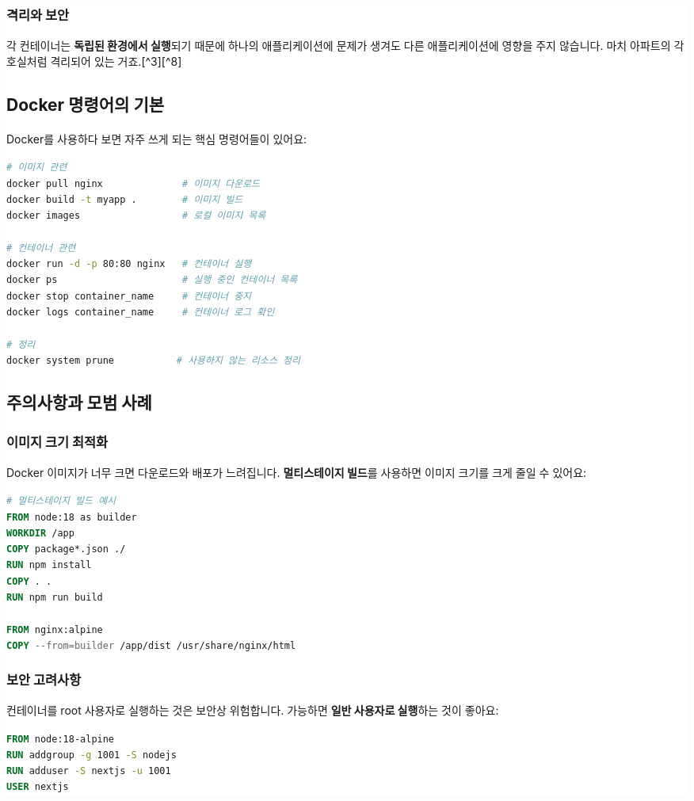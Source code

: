 ### 격리와 보안

각 컨테이너는 **독립된 환경에서 실행**되기 때문에 하나의 애플리케이션에 문제가 생겨도 다른 애플리케이션에 영향을 주지 않습니다. 마치 아파트의 각 호실처럼 격리되어 있는 거죠.[^3][^8]

## Docker 명령어의 기본

Docker를 사용하다 보면 자주 쓰게 되는 핵심 명령어들이 있어요:

```bash
# 이미지 관련
docker pull nginx              # 이미지 다운로드
docker build -t myapp .        # 이미지 빌드
docker images                  # 로컬 이미지 목록

# 컨테이너 관련
docker run -d -p 80:80 nginx   # 컨테이너 실행
docker ps                      # 실행 중인 컨테이너 목록
docker stop container_name     # 컨테이너 중지
docker logs container_name     # 컨테이너 로그 확인

# 정리
docker system prune           # 사용하지 않는 리소스 정리
```


## 주의사항과 모범 사례

### 이미지 크기 최적화

Docker 이미지가 너무 크면 다운로드와 배포가 느려집니다. **멀티스테이지 빌드**를 사용하면 이미지 크기를 크게 줄일 수 있어요:

```dockerfile
# 멀티스테이지 빌드 예시
FROM node:18 as builder
WORKDIR /app
COPY package*.json ./
RUN npm install
COPY . .
RUN npm run build

FROM nginx:alpine
COPY --from=builder /app/dist /usr/share/nginx/html
```


### 보안 고려사항

컨테이너를 root 사용자로 실행하는 것은 보안상 위험합니다. 가능하면 **일반 사용자로 실행**하는 것이 좋아요:

```dockerfile
FROM node:18-alpine
RUN addgroup -g 1001 -S nodejs
RUN adduser -S nextjs -u 1001
USER nextjs
```
